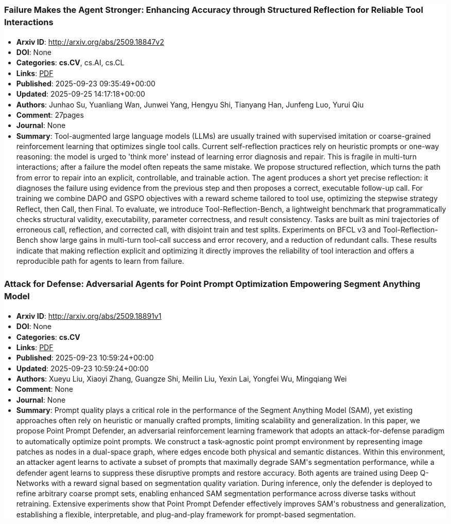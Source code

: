 

### Failure Makes the Agent Stronger: Enhancing Accuracy through Structured Reflection for Reliable Tool Interactions
- **Arxiv ID**: http://arxiv.org/abs/2509.18847v2
- **DOI**: None
- **Categories**: **cs.CV**, cs.AI, cs.CL
- **Links**: [PDF](http://arxiv.org/pdf/2509.18847v2)
- **Published**: 2025-09-23 09:35:49+00:00
- **Updated**: 2025-09-25 14:17:18+00:00
- **Authors**: Junhao Su, Yuanliang Wan, Junwei Yang, Hengyu Shi, Tianyang Han, Junfeng Luo, Yurui Qiu
- **Comment**: 27pages
- **Journal**: None
- **Summary**: Tool-augmented large language models (LLMs) are usually trained with supervised imitation or coarse-grained reinforcement learning that optimizes single tool calls. Current self-reflection practices rely on heuristic prompts or one-way reasoning: the model is urged to 'think more' instead of learning error diagnosis and repair. This is fragile in multi-turn interactions; after a failure the model often repeats the same mistake. We propose structured reflection, which turns the path from error to repair into an explicit, controllable, and trainable action. The agent produces a short yet precise reflection: it diagnoses the failure using evidence from the previous step and then proposes a correct, executable follow-up call. For training we combine DAPO and GSPO objectives with a reward scheme tailored to tool use, optimizing the stepwise strategy Reflect, then Call, then Final. To evaluate, we introduce Tool-Reflection-Bench, a lightweight benchmark that programmatically checks structural validity, executability, parameter correctness, and result consistency. Tasks are built as mini trajectories of erroneous call, reflection, and corrected call, with disjoint train and test splits. Experiments on BFCL v3 and Tool-Reflection-Bench show large gains in multi-turn tool-call success and error recovery, and a reduction of redundant calls. These results indicate that making reflection explicit and optimizing it directly improves the reliability of tool interaction and offers a reproducible path for agents to learn from failure.



### Attack for Defense: Adversarial Agents for Point Prompt Optimization Empowering Segment Anything Model
- **Arxiv ID**: http://arxiv.org/abs/2509.18891v1
- **DOI**: None
- **Categories**: **cs.CV**
- **Links**: [PDF](http://arxiv.org/pdf/2509.18891v1)
- **Published**: 2025-09-23 10:59:24+00:00
- **Updated**: 2025-09-23 10:59:24+00:00
- **Authors**: Xueyu Liu, Xiaoyi Zhang, Guangze Shi, Meilin Liu, Yexin Lai, Yongfei Wu, Mingqiang Wei
- **Comment**: None
- **Journal**: None
- **Summary**: Prompt quality plays a critical role in the performance of the Segment Anything Model (SAM), yet existing approaches often rely on heuristic or manually crafted prompts, limiting scalability and generalization. In this paper, we propose Point Prompt Defender, an adversarial reinforcement learning framework that adopts an attack-for-defense paradigm to automatically optimize point prompts. We construct a task-agnostic point prompt environment by representing image patches as nodes in a dual-space graph, where edges encode both physical and semantic distances. Within this environment, an attacker agent learns to activate a subset of prompts that maximally degrade SAM's segmentation performance, while a defender agent learns to suppress these disruptive prompts and restore accuracy. Both agents are trained using Deep Q-Networks with a reward signal based on segmentation quality variation. During inference, only the defender is deployed to refine arbitrary coarse prompt sets, enabling enhanced SAM segmentation performance across diverse tasks without retraining. Extensive experiments show that Point Prompt Defender effectively improves SAM's robustness and generalization, establishing a flexible, interpretable, and plug-and-play framework for prompt-based segmentation.
